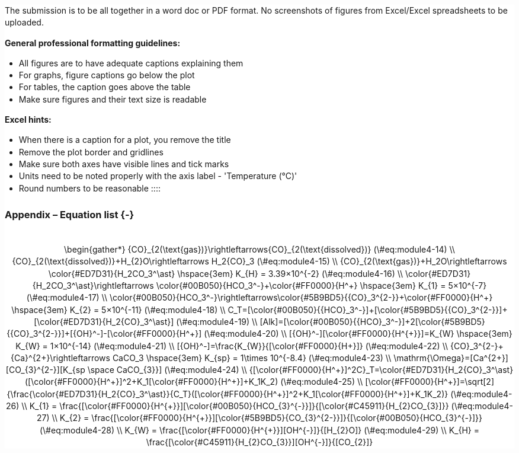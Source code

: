The submission is to be all together in a word doc or PDF format. No screenshots of figures from Excel/Excel spreadsheets to be uploaded.

**General professional formatting guidelines:**

- All figures are to have adequate captions explaining them
- For graphs, figure captions go below the plot
- For tables, the caption goes above the table
- Make sure figures and their text size is readable

**Excel hints:**

- When there is a caption for a plot, you remove the title
- Remove the plot border and gridlines
- Make sure both axes have visible lines and tick marks
- Units need to be noted properly with the axis label - 'Temperature (°C)'
- Round numbers to be reasonable
::::




### Appendix – Equation list {-}

<center>
<br>
\begin{gather*}
{CO}_{2(\text{gas})}\rightleftarrows{CO}_{2(\text{dissolved})}	
(\#eq:module4-14) \\
{CO}_{2(\text{dissolved})}+H_{2}O\rightleftarrows H_2{CO}_3	
(\#eq:module4-15) \\
{CO}_{2(\text{gas})}+H_2O\rightleftarrows \color{#ED7D31}{H_2CO_3^\ast}	\hspace{3em} K_{H} = 3.39×10^{-2}	
(\#eq:module4-16) \\
\color{#ED7D31}{H_2CO_3^\ast}\rightleftarrows \color{#00B050}{HCO_3^-}+\color{#FF0000}{H^+} \hspace{3em}	K_{1} = 5×10^{-7}
(\#eq:module4-17) \\
\color{#00B050}{HCO_3^-}\rightleftarrows\color{#5B9BD5}{{CO}_3^{2-}}+\color{#FF0000}{H^+}	\hspace{3em} K_{2} = 5×10^{-11}
(\#eq:module4-18) \\
C_T=[\color{#00B050}{{HCO}_3^-}]+[\color{#5B9BD5}{{CO}_3^{2-}}]+[\color{#ED7D31}{H_2{CO}_3^\ast}] 
(\#eq:module4-19) \\
[Alk]=[\color{#00B050}{{HCO}_3^-}]+2[\color{#5B9BD5}{{CO}_3^{2-}}]+[{OH}^-]-[\color{#FF0000}{H^+}] 
(\#eq:module4-20) \\
[{OH}^-][\color{#FF0000}{H^{+}}]=K_{W} \hspace{3em} K_{W} = 1×10^{-14}
(\#eq:module4-21) \\
[{OH}^-]=\frac{K_{W}}{[\color{#FF0000}{H+}]}
(\#eq:module4-22) \\
{CO}_3^{2-}+{Ca}^{2+}\rightleftarrows CaCO_3	\hspace{3em} K_{sp} = 1\times 10^{-8.4}
(\#eq:module4-23) \\
\mathrm{\Omega}=[Ca^{2+}][CO_{3}^{2-}][K_{sp \space CaCO_{3}}]
(\#eq:module4-24) \\
{[\color{#FF0000}{H^+}]^2C}_T=\color{#ED7D31}{H_2{CO}_3^\ast}([\color{#FF0000}{H^+}]^2+K_1[\color{#FF0000}{H^+}]+K_1K_2)	
(\#eq:module4-25) \\
[\color{#FF0000}{H^+}]=\sqrt[2]{\frac{\color{#ED7D31}{H_2{CO}_3^\ast}}{C_T}([\color{#FF0000}{H^+}]^2+K_1[\color{#FF0000}{H^+}]+K_1K_2)}	
(\#eq:module4-26) \\
K_{1} = \frac{[\color{#FF0000}{H^{+}}][\color{#00B050}{HCO_{3}^{-}}]}{[\color{#C45911}{H_{2}CO_{3}]}}
(\#eq:module4-27) \\
K_{2} = \frac{[\color{#FF0000}{H^{+}}][\color{#5B9BD5}{CO_{3}^{2-}}]}{[\color{#00B050}{HCO_{3}^{-}]}}
(\#eq:module4-28) \\
K_{W} = \frac{[\color{#FF0000}{H^{+}}][OH^{-}]}{[H_{2}O]}
(\#eq:module4-29) \\
K_{H} = \frac{[\color{#C45911}{H_{2}CO_{3}}][OH^{-}]}{[CO_{2}]}